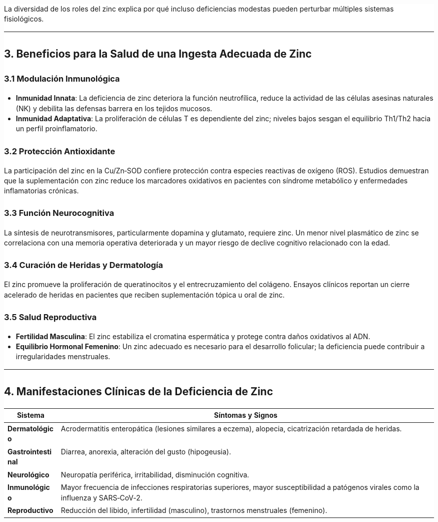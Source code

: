 La diversidad de los roles del zinc explica por qué incluso deficiencias modestas pueden perturbar múltiples sistemas fisiológicos.

---

## 3. Beneficios para la Salud de una Ingesta Adecuada de Zinc  

### 3.1 Modulación Inmunológica  
- **Inmunidad Innata**: La deficiencia de zinc deteriora la función neutrofílica, reduce la actividad de las células asesinas naturales (NK) y debilita las defensas barrera en los tejidos mucosos.  
- **Inmunidad Adaptativa**: La proliferación de células T es dependiente del zinc; niveles bajos sesgan el equilibrio Th1/Th2 hacia un perfil proinflamatorio.

### 3.2 Protección Antioxidante  
La participación del zinc en la Cu/Zn‑SOD confiere protección contra especies reactivas de oxígeno (ROS). Estudios demuestran que la suplementación con zinc reduce los marcadores oxidativos en pacientes con síndrome metabólico y enfermedades inflamatorias crónicas.

### 3.3 Función Neurocognitiva  
La síntesis de neurotransmisores, particularmente dopamina y glutamato, requiere zinc. Un menor nivel plasmático de zinc se correlaciona con una memoria operativa deteriorada y un mayor riesgo de declive cognitivo relacionado con la edad.

### 3.4 Curación de Heridas y Dermatología  
El zinc promueve la proliferación de queratinocitos y el entrecruzamiento del colágeno. Ensayos clínicos reportan un cierre acelerado de heridas en pacientes que reciben suplementación tópica u oral de zinc.

### 3.5 Salud Reproductiva  
- **Fertilidad Masculina**: El zinc estabiliza el cromatina espermática y protege contra daños oxidativos al ADN.  
- **Equilibrio Hormonal Femenino**: Un zinc adecuado es necesario para el desarrollo folicular; la deficiencia puede contribuir a irregularidades menstruales.

---

## 4. Manifestaciones Clínicas de la Deficiencia de Zinc

| Sistema | Síntomas y Signos |
|--------|------------------|
| **Dermatológico** | Acrodermatitis enteropática (lesiones similares a eczema), alopecia, cicatrización retardada de heridas. |
| **Gastrointestinal** | Diarrea, anorexia, alteración del gusto (hipogeusia). |
| **Neurológico** | Neuropatía periférica, irritabilidad, disminución cognitiva. |
| **Inmunológico** | Mayor frecuencia de infecciones respiratorias superiores, mayor susceptibilidad a patógenos virales como la influenza y SARS‑CoV‑2. |
| **Reproductivo** | Reducción del libido, infertilidad (masculino), trastornos menstruales (femenino). |
